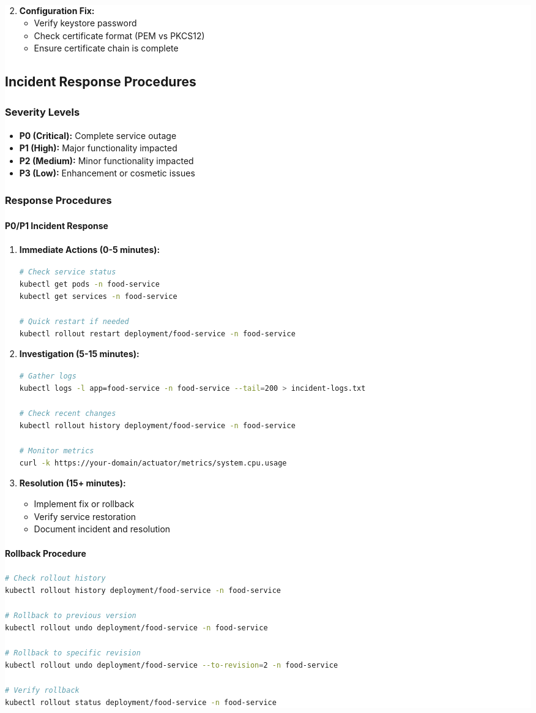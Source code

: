 2. **Configuration Fix:**
   - Verify keystore password
   - Check certificate format (PEM vs PKCS12)
   - Ensure certificate chain is complete

## Incident Response Procedures

### Severity Levels

- **P0 (Critical):** Complete service outage
- **P1 (High):** Major functionality impacted
- **P2 (Medium):** Minor functionality impacted
- **P3 (Low):** Enhancement or cosmetic issues

### Response Procedures

#### P0/P1 Incident Response

1. **Immediate Actions (0-5 minutes):**
   ```bash
   # Check service status
   kubectl get pods -n food-service
   kubectl get services -n food-service
   
   # Quick restart if needed
   kubectl rollout restart deployment/food-service -n food-service
   ```

2. **Investigation (5-15 minutes):**
   ```bash
   # Gather logs
   kubectl logs -l app=food-service -n food-service --tail=200 > incident-logs.txt
   
   # Check recent changes
   kubectl rollout history deployment/food-service -n food-service
   
   # Monitor metrics
   curl -k https://your-domain/actuator/metrics/system.cpu.usage
   ```

3. **Resolution (15+ minutes):**
   - Implement fix or rollback
   - Verify service restoration
   - Document incident and resolution

#### Rollback Procedure

```bash
# Check rollout history
kubectl rollout history deployment/food-service -n food-service

# Rollback to previous version
kubectl rollout undo deployment/food-service -n food-service

# Rollback to specific revision
kubectl rollout undo deployment/food-service --to-revision=2 -n food-service

# Verify rollback
kubectl rollout status deployment/food-service -n food-service
```
